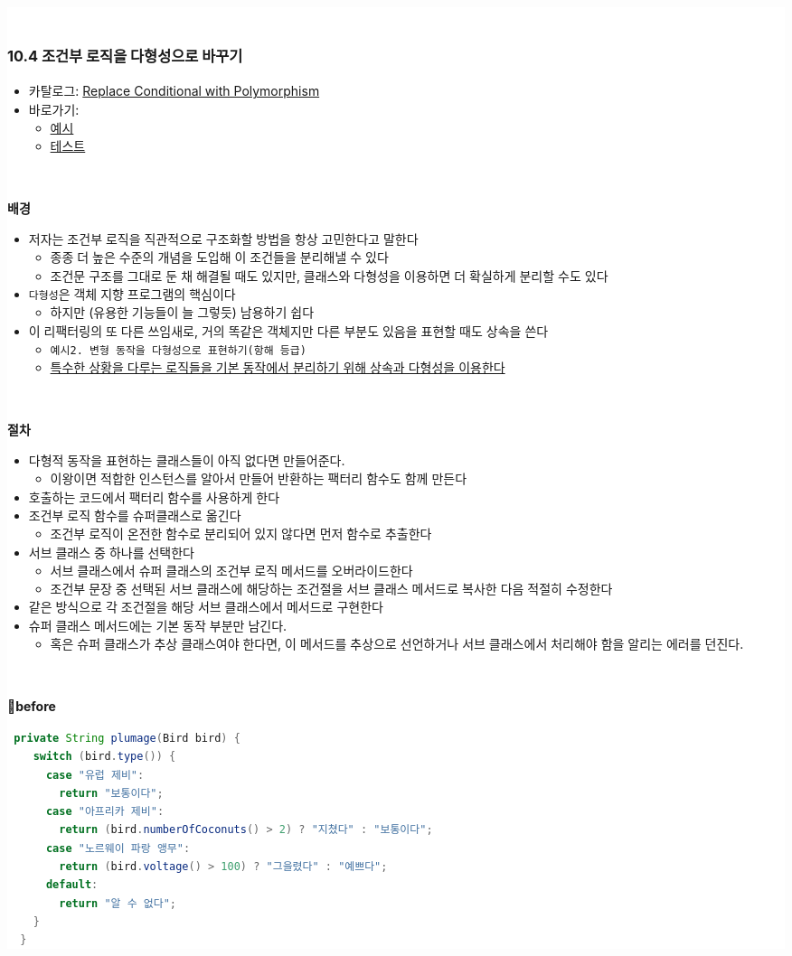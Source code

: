 
<br/>

### 10.4 조건부 로직을 다형성으로 바꾸기
- 카탈로그: [Replace Conditional with Polymorphism](https://refactoring.com/catalog/replaceConditionalWithPolymorphism.html)
- 바로가기:
  - [예시](../src/main/java/com/example/refactoring2/ch10/ex4)
  - [테스트](../src/test/java/com/example/refactoring2/ch10/ex4)

<br/>

**배경**
- 저자는 조건부 로직을 직관적으로 구조화할 방법을 항상 고민한다고 말한다
  - 종종 더 높은 수준의 개념을 도입해 이 조건들을 분리해낼 수 있다
  - 조건문 구조를 그대로 둔 채 해결될 때도 있지만, 클래스와 다형성을 이용하면 더 확실하게 분리할 수도 있다
- `다형성`은 객체 지향 프로그램의 핵심이다
  - 하지만 (유용한 기능들이 늘 그렇듯) 남용하기 쉽다
- 이 리팩터링의 또 다른 쓰임새로, 거의 똑같은 객체지만 다른 부분도 있음을 표현할 때도 상속을 쓴다
  - `예시2. 변형 동작을 다형성으로 표현하기(항해 등급)`
  - <u>특수한 상황을 다루는 로직들을 기본 동작에서 분리하기 위해 상속과 다형성을 이용한다</u>
<br/>

**절차**
- 다형적 동작을 표현하는 클래스들이 아직 없다면 만들어준다. 
  - 이왕이면 적합한 인스턴스를 알아서 만들어 반환하는 팩터리 함수도 함께 만든다
- 호출하는 코드에서 팩터리 함수를 사용하게 한다
- 조건부 로직 함수를 슈퍼클래스로 옮긴다
  - 조건부 로직이 온전한 함수로 분리되어 있지 않다면 먼저 함수로 추출한다
- 서브 클래스 중 하나를 선택한다
  - 서브 클래스에서 슈퍼 클래스의 조건부 로직 메서드를 오버라이드한다
  - 조건부 문장 중 선택된 서브 클래스에 해당하는 조건절을 서브 클래스 메서드로 복사한 다음 적절히 수정한다
- 같은 방식으로 각 조건절을 해당 서브 클래스에서 메서드로 구현한다
- 슈퍼 클래스 메서드에는 기본 동작 부분만 남긴다.
  - 혹은 슈퍼 클래스가 추상 클래스여야 한다면, 이 메서드를 추상으로 선언하거나 서브 클래스에서 처리해야 함을 알리는 에러를 던진다.

<br/>


**💩before**
```java
 private String plumage(Bird bird) {
    switch (bird.type()) {
      case "유럽 제비":
        return "보통이다";
      case "아프리카 제비":
        return (bird.numberOfCoconuts() > 2) ? "지쳤다" : "보통이다";
      case "노르웨이 파랑 앵무":
        return (bird.voltage() > 100) ? "그을렸다" : "예쁘다";
      default:
        return "알 수 없다";
    }
  }
```
